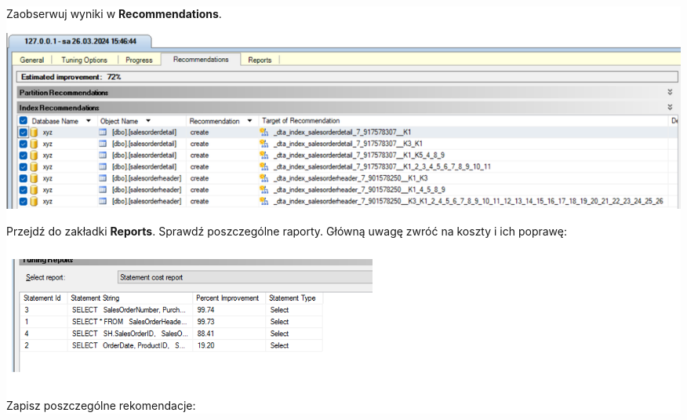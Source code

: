 
Zaobserwuj wyniki w **Recommendations**.

![img.png](img.png)

Przejdź do zakładki **Reports**. Sprawdź poszczególne raporty. Główną uwagę zwróć na koszty i ich poprawę:






<img src="_img/index1-4.png" alt="image" width="500" height="auto">


Zapisz poszczególne rekomendacje:
